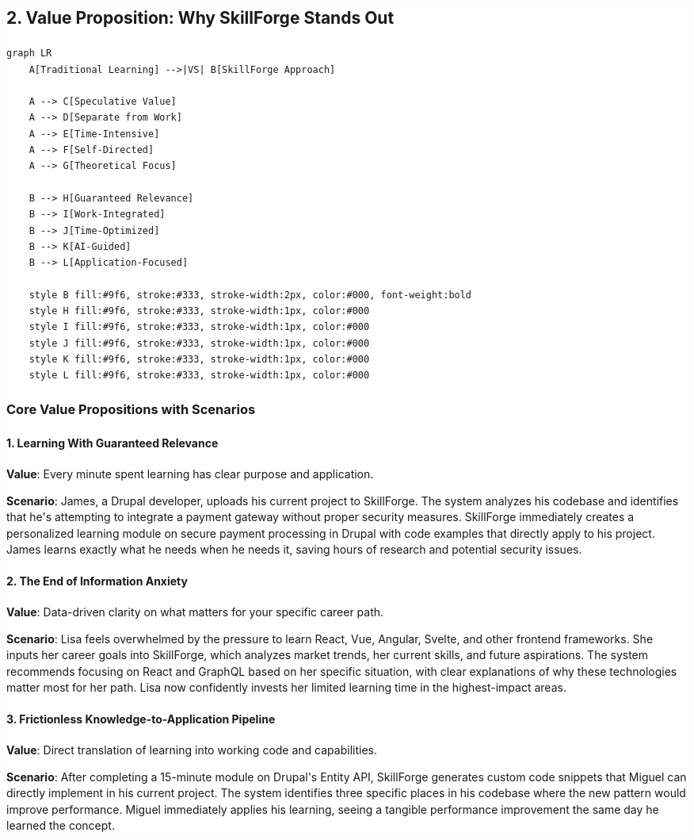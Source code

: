 ## 2. Value Proposition: Why SkillForge Stands Out

```mermaid
graph LR
    A[Traditional Learning] -->|VS| B[SkillForge Approach]

    A --> C[Speculative Value]
    A --> D[Separate from Work]
    A --> E[Time-Intensive]
    A --> F[Self-Directed]
    A --> G[Theoretical Focus]

    B --> H[Guaranteed Relevance]
    B --> I[Work-Integrated]
    B --> J[Time-Optimized]
    B --> K[AI-Guided]
    B --> L[Application-Focused]

    style B fill:#9f6, stroke:#333, stroke-width:2px, color:#000, font-weight:bold
    style H fill:#9f6, stroke:#333, stroke-width:1px, color:#000
    style I fill:#9f6, stroke:#333, stroke-width:1px, color:#000
    style J fill:#9f6, stroke:#333, stroke-width:1px, color:#000
    style K fill:#9f6, stroke:#333, stroke-width:1px, color:#000
    style L fill:#9f6, stroke:#333, stroke-width:1px, color:#000
```

### Core Value Propositions with Scenarios

#### 1. Learning With Guaranteed Relevance

**Value**: Every minute spent learning has clear purpose and application.

**Scenario**: James, a Drupal developer, uploads his current project to SkillForge. The system analyzes his codebase and identifies that he's attempting to integrate a payment gateway without proper security measures. SkillForge immediately creates a personalized learning module on secure payment processing in Drupal with code examples that directly apply to his project. James learns exactly what he needs when he needs it, saving hours of research and potential security issues.

#### 2. The End of Information Anxiety

**Value**: Data-driven clarity on what matters for your specific career path.

**Scenario**: Lisa feels overwhelmed by the pressure to learn React, Vue, Angular, Svelte, and other frontend frameworks. She inputs her career goals into SkillForge, which analyzes market trends, her current skills, and future aspirations. The system recommends focusing on React and GraphQL based on her specific situation, with clear explanations of why these technologies matter most for her path. Lisa now confidently invests her limited learning time in the highest-impact areas.

#### 3. Frictionless Knowledge-to-Application Pipeline

**Value**: Direct translation of learning into working code and capabilities.

**Scenario**: After completing a 15-minute module on Drupal's Entity API, SkillForge generates custom code snippets that Miguel can directly implement in his current project. The system identifies three specific places in his codebase where the new pattern would improve performance. Miguel immediately applies his learning, seeing a tangible performance improvement the same day he learned the concept.
